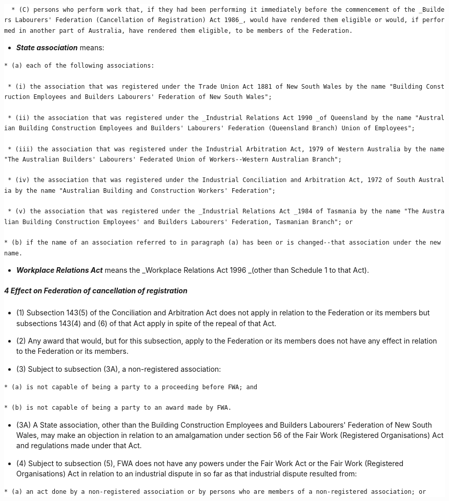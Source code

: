       * (C) persons who perform work that, if they had been performing it immediately before the commencement of the _Builders Labourers' Federation (Cancellation of Registration) Act 1986_, would have rendered them eligible or would, if performed in another part of Australia, have rendered them eligible, to be members of the Federation.

   * **_State association_** means:

    * (a) each of the following associations:

     * (i) the association that was registered under the Trade Union Act 1881 of New South Wales by the name "Building Construction Employees and Builders Labourers' Federation of New South Wales";

     * (ii) the association that was registered under the _Industrial Relations Act 1990 _of Queensland by the name "Australian Building Construction Employees and Builders' Labourers' Federation (Queensland Branch) Union of Employees";

     * (iii) the association that was registered under the Industrial Arbitration Act, 1979 of Western Australia by the name "The Australian Builders' Labourers' Federated Union of Workers--Western Australian Branch";

     * (iv) the association that was registered under the Industrial Conciliation and Arbitration Act, 1972 of South Australia by the name "Australian Building and Construction Workers' Federation";

     * (v) the association that was registered under the _Industrial Relations Act _1984 of Tasmania by the name "The Australian Building Construction Employees' and Builders Labourers' Federation, Tasmanian Branch"; or

    * (b) if the name of an association referred to in paragraph (a) has been or is changed--that association under the new name.

   * **_Workplace Relations Act_** means the _Workplace Relations Act 1996 _(other than Schedule 1 to that Act).

##### 4  Effect on Federation of cancellation of registration

   * (1) Subsection 143(5) of the Conciliation and Arbitration Act does not apply in relation to the Federation or its members but subsections 143(4) and (6) of that Act apply in spite of the repeal of that Act.

   * (2) Any award that would, but for this subsection, apply to the Federation or its members does not have any effect in relation to the Federation or its members.

   * (3) Subject to subsection (3A), a non-registered association:

    * (a) is not capable of being a party to a proceeding before FWA; and

    * (b) is not capable of being a party to an award made by FWA. 

   * (3A) A State association, other than the Building Construction Employees and Builders Labourers' Federation of New South Wales, may make an objection in relation to an amalgamation under section 56 of the Fair Work (Registered Organisations) Act and regulations made under that Act.

   * (4) Subject to subsection (5), FWA does not have any powers under the Fair Work Act or the Fair Work (Registered Organisations) Act in relation to an industrial dispute in so far as that industrial dispute resulted from:

    * (a) an act done by a non-registered association or by persons who are members of a non-registered association; or
